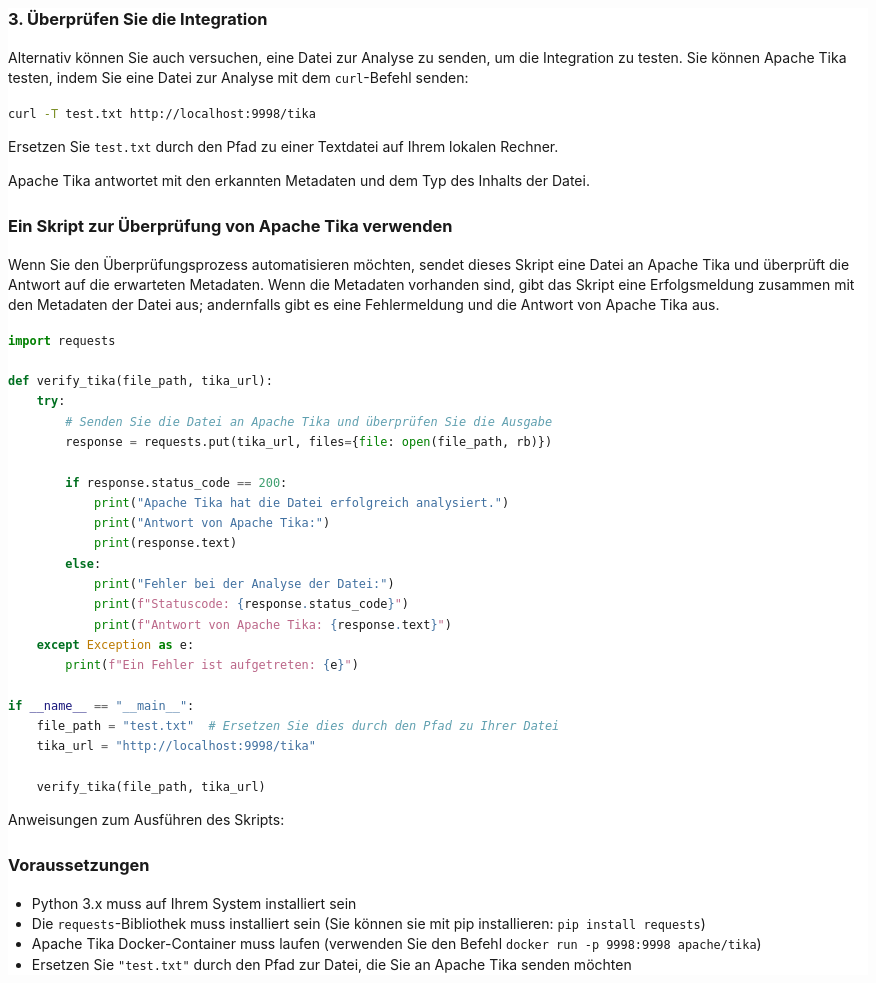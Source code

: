 ### 3. Überprüfen Sie die Integration

Alternativ können Sie auch versuchen, eine Datei zur Analyse zu senden, um die Integration zu testen. Sie können Apache Tika testen, indem Sie eine Datei zur Analyse mit dem `curl`-Befehl senden:

```bash
curl -T test.txt http://localhost:9998/tika
```

Ersetzen Sie `test.txt` durch den Pfad zu einer Textdatei auf Ihrem lokalen Rechner.

Apache Tika antwortet mit den erkannten Metadaten und dem Typ des Inhalts der Datei.

### Ein Skript zur Überprüfung von Apache Tika verwenden

Wenn Sie den Überprüfungsprozess automatisieren möchten, sendet dieses Skript eine Datei an Apache Tika und überprüft die Antwort auf die erwarteten Metadaten. Wenn die Metadaten vorhanden sind, gibt das Skript eine Erfolgsmeldung zusammen mit den Metadaten der Datei aus; andernfalls gibt es eine Fehlermeldung und die Antwort von Apache Tika aus.

```python
import requests

def verify_tika(file_path, tika_url):
    try:
        # Senden Sie die Datei an Apache Tika und überprüfen Sie die Ausgabe
        response = requests.put(tika_url, files={file: open(file_path, rb)})

        if response.status_code == 200:
            print("Apache Tika hat die Datei erfolgreich analysiert.")
            print("Antwort von Apache Tika:")
            print(response.text)
        else:
            print("Fehler bei der Analyse der Datei:")
            print(f"Statuscode: {response.status_code}")
            print(f"Antwort von Apache Tika: {response.text}")
    except Exception as e:
        print(f"Ein Fehler ist aufgetreten: {e}")

if __name__ == "__main__":
    file_path = "test.txt"  # Ersetzen Sie dies durch den Pfad zu Ihrer Datei
    tika_url = "http://localhost:9998/tika"

    verify_tika(file_path, tika_url)
```

Anweisungen zum Ausführen des Skripts:

### Voraussetzungen

* Python 3.x muss auf Ihrem System installiert sein
* Die `requests`-Bibliothek muss installiert sein (Sie können sie mit pip installieren: `pip install requests`)
* Apache Tika Docker-Container muss laufen (verwenden Sie den Befehl `docker run -p 9998:9998 apache/tika`)
* Ersetzen Sie `"test.txt"` durch den Pfad zur Datei, die Sie an Apache Tika senden möchten
